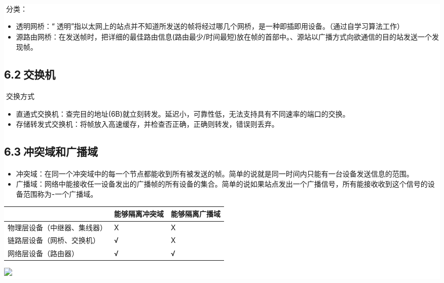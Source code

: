 ​    分类：

- 透明网桥：“ 透明”指以太网上的站点并不知道所发送的帧将经过哪几个网桥，是一种即插即用设备。（通过自学习算法工作）
- 源路由网桥：在发送帧时，把详细的最佳路由信息(路由最少/时间最短)放在帧的首部中。、源站以广播方式向欲通信的目的站发送一个发现帧。

## 6.2 交换机

​	交换方式

- 直通式交换机：查完目的地址(6B)就立刻转发。延迟小，可靠性低，无法支持具有不同速率的端口的交换。
- 存储转发式交换机：将帧放入高速缓存，并检查否正确，正确则转发，错误则丢弃。

## 6.3 冲突域和广播域

- 冲突域：在同一个冲突域中的每一个节点都能收到所有被发送的帧。简单的说就是同一时间内只能有一台设备发送信息的范围。
- 广播域：网络中能接收任一设备发出的广播帧的所有设备的集合。简单的说如果站点发出一个广播信号，所有能接收收到这个信号的设备范围称为-一个广播域。

|                              | 能够隔离冲突域 | 能够隔离广播域 |
| ---------------------------- | -------------- | -------------- |
| 物理层设备（中继器、集线器） | X              | X              |
| 链路层设备（网桥、交换机）   | √              | X              |
| 网络层设备（路由器）         | √              | √              |

![](G:\个人数据\笔记\NoteBook\计算机网络\img\3.png)
